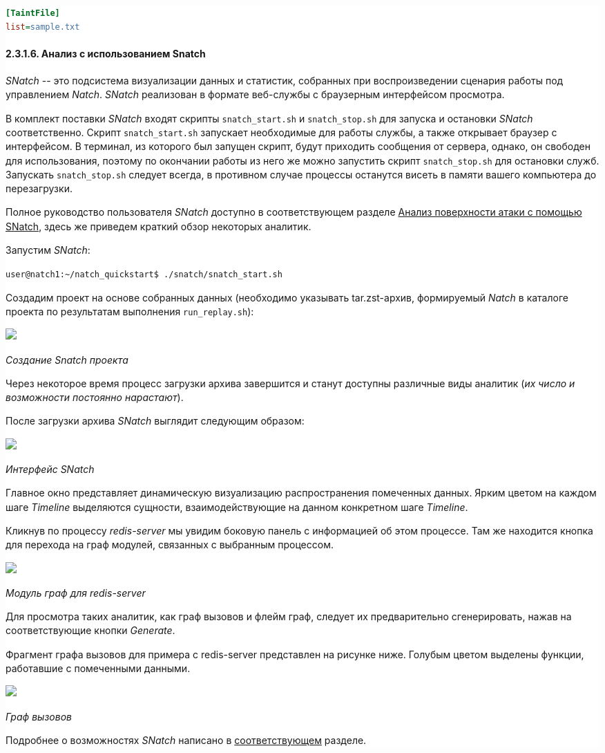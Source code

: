 ```ini
[TaintFile]
list=sample.txt
```

#### <a name="snatch_analysis"></a>2.3.1.6. Анализ с использованием Snatch

*SNatch* -- это подсистема визуализации данных и статистик, собранных при воспроизведении сценария работы под управлением *Natch*. *SNatch* реализован в формате веб-службы с браузерным интерфейсом просмотра.

В комплект поставки *SNatch* входят скрипты `snatch_start.sh` и `snatch_stop.sh` для запуска и остановки *SNatch* соответственно. Скрипт `snatch_start.sh` запускает необходимые для работы службы, а также открывает браузер с интерфейсом. В терминал, из которого был запущен скрипт, будут приходить сообщения от сервера, однако, он свободен для использования, поэтому по окончании работы из него же можно запустить скрипт `snatch_stop.sh` для остановки служб. Запускать `snatch_stop.sh` следует всегда, в противном случае процессы останутся висеть в памяти вашего компьютера до перезагрузки.

Полное руководство пользователя *SNatch* доступно в соответствующем разделе [Анализ поверхности атаки с помощью SNatch](6_snatch.md#snatch), здесь же приведем краткий обзор некоторых аналитик. 

Запустим *SNatch*:
```bash
user@natch1:~/natch_quickstart$ ./snatch/snatch_start.sh
```
Создадим проект на основе собранных данных (необходимо указывать tar.zst-архив, формируемый *Natch* в каталоге проекта по результатам выполнения `run_replay.sh`):

<img src="https://raw.githubusercontent.com/ispras/natch/main/images/snatch/snatch_new_proj_modal.png"><figcaption>_Создание Snatch проекта_</figcaption>

Через некоторое время процесс загрузки архива завершится и станут доступны различные виды аналитик (*их число и возможности постоянно нарастают*).

После загрузки архива *SNatch* выглядит следующим образом:

<img src="https://raw.githubusercontent.com/ispras/natch/main/images/quickstart/snatch_main.png"><figcaption>_Интерфейс *SNatch*_</figcaption>

Главное окно представляет динамическую визуализацию распространения помеченных данных. Ярким цветом на каждом шаге *Timeline* выделяются сущности, взаимодействующие на данном конкретном шаге *Timeline*.

Кликнув по процессу *redis-server* мы увидим боковую панель с информацией об этом процессе. Там же находится кнопка для перехода на граф модулей, связанных с выбранным процессом.

<img src="https://raw.githubusercontent.com/ispras/natch/main/images/quickstart/snatch_module_graph.png"><figcaption>_Модуль граф для redis-server_</figcaption>

Для просмотра таких аналитик, как граф вызовов и флейм граф, следует их предварительно сгенерировать, нажав на соответствующие кнопки *Generate*.

Фрагмент графа вызовов для примера с redis-server представлен на рисунке ниже. Голубым цветом выделены функции, работавшие с помеченными данными.

<img src="https://raw.githubusercontent.com/ispras/natch/main/images/quickstart/snatch_callstack.png"><figcaption>_Граф вызовов_</figcaption>

Подробнее о возможностях *SNatch* написано в [соответствующем](6_snatch.md#snatch) разделе.

